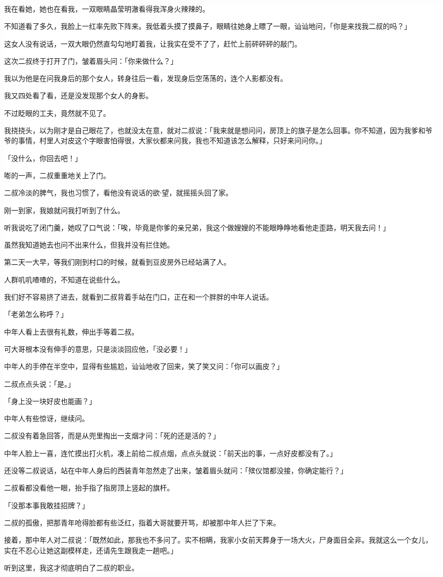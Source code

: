 我在看她，她也在看我，一双眼睛晶莹明澈看得我浑身火辣辣的。

不知道看了多久，我脸上一红率先败下阵来。我低着头摸了摸鼻子，眼睛往她身上瞟了一眼，讪讪地问，「你是来找我二叔的吗？」

这女人没有说话，一双大眼仍然直勾勾地盯着我，让我实在受不了了，赶忙上前砰砰砰的敲门。

这次二叔终于打开了门，皱着眉头问：「你来做什么？」

我以为他是在问我身后的那个女人，转身往后一看，发现身后空荡荡的，连个人影都没有。

我又四处看了看，还是没发现那个女人的身影。

不过眨眼的工夫，竟然就不见了。

我挠挠头，以为刚才是自己眼花了，也就没太在意，就对二叔说：「我来就是想问问，房顶上的旗子是怎么回事。你不知道，因为我爹和爷爷的事情，村里人对皮这个字眼害怕得很，大家伙都来问我，我也不知道该怎么解释，只好来问问你。」

「没什么，你回去吧！」

嘭的一声，二叔重重地关上了门。

二叔冷淡的脾气，我也习惯了，看他没有说话的欲·望，就摇摇头回了家。

刚一到家，我娘就问我打听到了什么。

听我说吃了闭门羹，她叹了口气说：「唉，毕竟是你爹的亲兄弟，我这个做嫂嫂的不能眼睁睁地看他走歪路，明天我去问！」

虽然我知道她去也问不出来什么，但我并没有拦住她。

第二天一大早，等我们刚到村口的时候，就看到豆皮房外已经站满了人。

人群叽叽喳喳的，不知道在说些什么。

我们好不容易挤了进去，就看到二叔背着手站在门口，正在和一个胖胖的中年人说话。

「老弟怎么称呼？」

中年人看上去很有礼数，伸出手等着二叔。

可大哥根本没有伸手的意思，只是淡淡回应他，「没必要！」

中年人的手停在半空中，显得有些尴尬，讪讪地收了回来，笑了笑又问：「你可以画皮？」

二叔点点头说：「是。」

「身上没一块好皮也能画？」

中年人有些惊讶，继续问。

二叔没有着急回答，而是从兜里掏出一支烟才问：「死的还是活的？」

中年人脸上一喜，连忙摸出打火机，凑上前给二叔点烟，点点头就说：「前天出的事，一点好皮都没有了。」

还没等二叔说话，站在中年人身后的西装青年忽然走了出来，皱着眉头就问：「殡仪馆都没接，你确定能行？」

二叔看都没看他一眼，抬手指了指房顶上竖起的旗杆。

「没那本事我敢挂招牌？」

二叔的孤傲，把那青年呛得脸都有些泛红，指着大哥就要开骂，却被那中年人拦了下来。

接着，那中年人对二叔说：「既然如此，那我也不多问了。实不相瞒，我家小女前天葬身于一场大火，尸身面目全非。我就这么一个女儿，实在不忍心让她这副模样走，还请先生跟我走一趟吧。」

听到这里，我这才彻底明白了二叔的职业。
